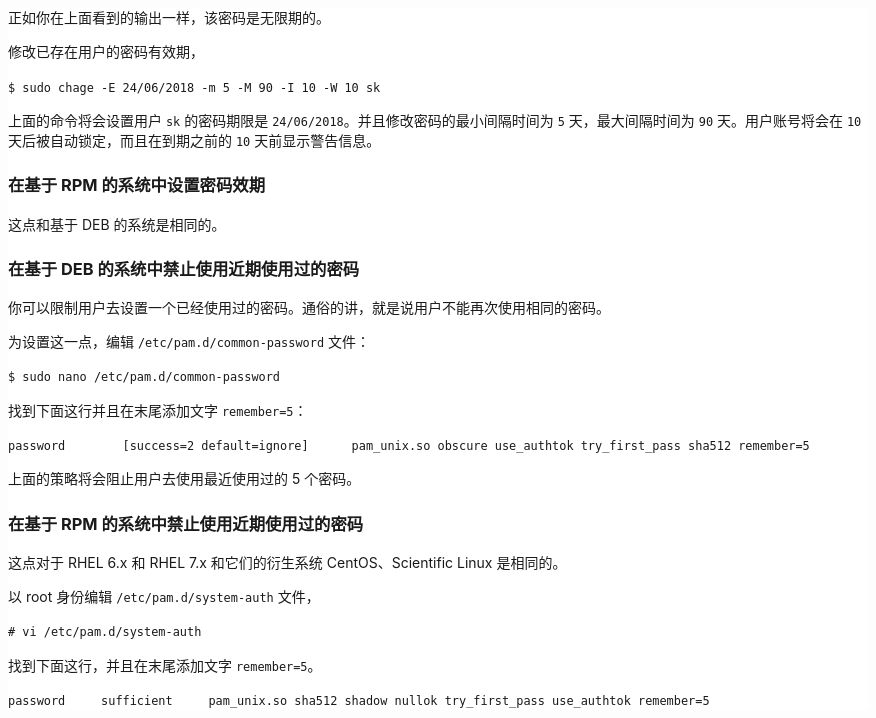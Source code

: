 正如你在上面看到的输出一样，该密码是无限期的。


修改已存在用户的密码有效期，



```
$ sudo chage -E 24/06/2018 -m 5 -M 90 -I 10 -W 10 sk
```

上面的命令将会设置用户 `sk` 的密码期限是 `24/06/2018`。并且修改密码的最小间隔时间为 `5` 天，最大间隔时间为 `90` 天。用户账号将会在 `10` 天后被自动锁定，而且在到期之前的 `10` 天前显示警告信息。


### 在基于 RPM 的系统中设置密码效期


这点和基于 DEB 的系统是相同的。


### 在基于 DEB 的系统中禁止使用近期使用过的密码


你可以限制用户去设置一个已经使用过的密码。通俗的讲，就是说用户不能再次使用相同的密码。


为设置这一点，编辑 `/etc/pam.d/common-password` 文件：



```
$ sudo nano /etc/pam.d/common-password
```

找到下面这行并且在末尾添加文字 `remember=5`：



```
password        [success=2 default=ignore]      pam_unix.so obscure use_authtok try_first_pass sha512 remember=5
```

上面的策略将会阻止用户去使用最近使用过的 5 个密码。


### 在基于 RPM 的系统中禁止使用近期使用过的密码


这点对于 RHEL 6.x 和 RHEL 7.x 和它们的衍生系统 CentOS、Scientific Linux 是相同的。


以 root 身份编辑 `/etc/pam.d/system-auth` 文件，



```
# vi /etc/pam.d/system-auth
```

找到下面这行，并且在末尾添加文字 `remember=5`。



```
password     sufficient     pam_unix.so sha512 shadow nullok try_first_pass use_authtok remember=5
```
